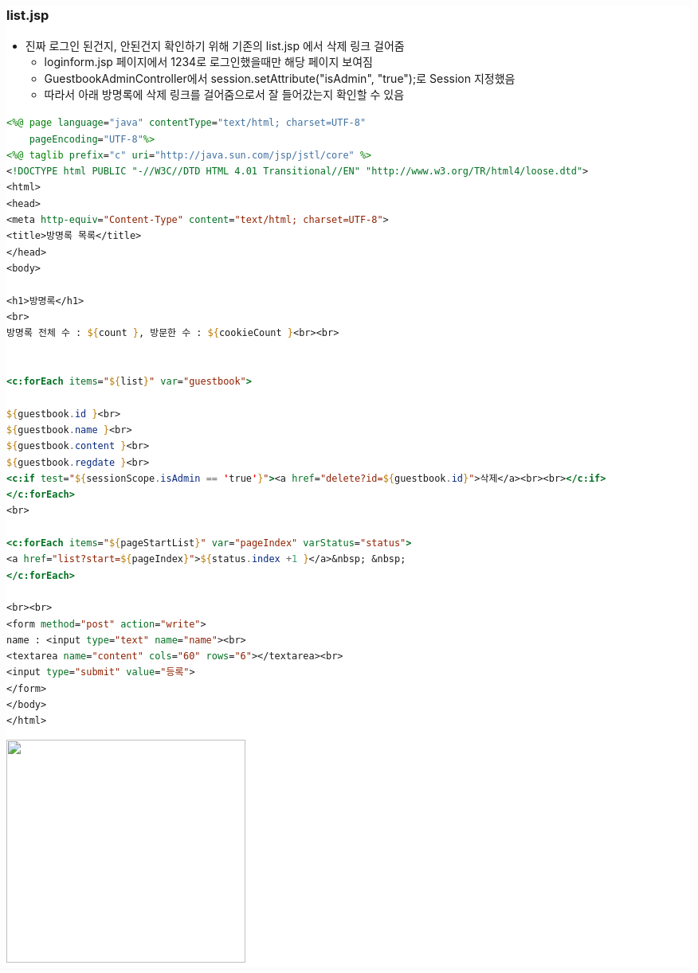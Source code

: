 
### list.jsp

- 진짜 로그인 된건지, 안된건지 확인하기 위해 기존의 list.jsp 에서 삭제 링크 걸어줌
    - loginform.jsp 페이지에서 1234로 로그인했을때만 해당 페이지 보여짐
    - GuestbookAdminController에서 session.setAttribute("isAdmin", "true");로 Session 지정했음
    - 따라서 아래 방명록에 삭제 링크를 걸어줌으로서 잘 들어갔는지 확인할 수 있음


```jsp
<%@ page language="java" contentType="text/html; charset=UTF-8"
    pageEncoding="UTF-8"%>
<%@ taglib prefix="c" uri="http://java.sun.com/jsp/jstl/core" %>    
<!DOCTYPE html PUBLIC "-//W3C//DTD HTML 4.01 Transitional//EN" "http://www.w3.org/TR/html4/loose.dtd">
<html>
<head>
<meta http-equiv="Content-Type" content="text/html; charset=UTF-8">
<title>방명록 목록</title>
</head>
<body>

<h1>방명록</h1>
<br>
방명록 전체 수 : ${count }, 방문한 수 : ${cookieCount }<br><br>


<c:forEach items="${list}" var="guestbook">

${guestbook.id }<br>
${guestbook.name }<br>
${guestbook.content }<br>
${guestbook.regdate }<br>
<c:if test="${sessionScope.isAdmin == 'true'}"><a href="delete?id=${guestbook.id}">삭제</a><br><br></c:if>
</c:forEach>
<br>

<c:forEach items="${pageStartList}" var="pageIndex" varStatus="status">
<a href="list?start=${pageIndex}">${status.index +1 }</a>&nbsp; &nbsp;
</c:forEach>

<br><br>
<form method="post" action="write">
name : <input type="text" name="name"><br>
<textarea name="content" cols="60" rows="6"></textarea><br>
<input type="submit" value="등록">
</form>
</body>
</html>
```

<img src = "https://traveloving2030.github.io/jiwon/assets/img/post/부스트코스/59.PNG" height="280" width="300" />
